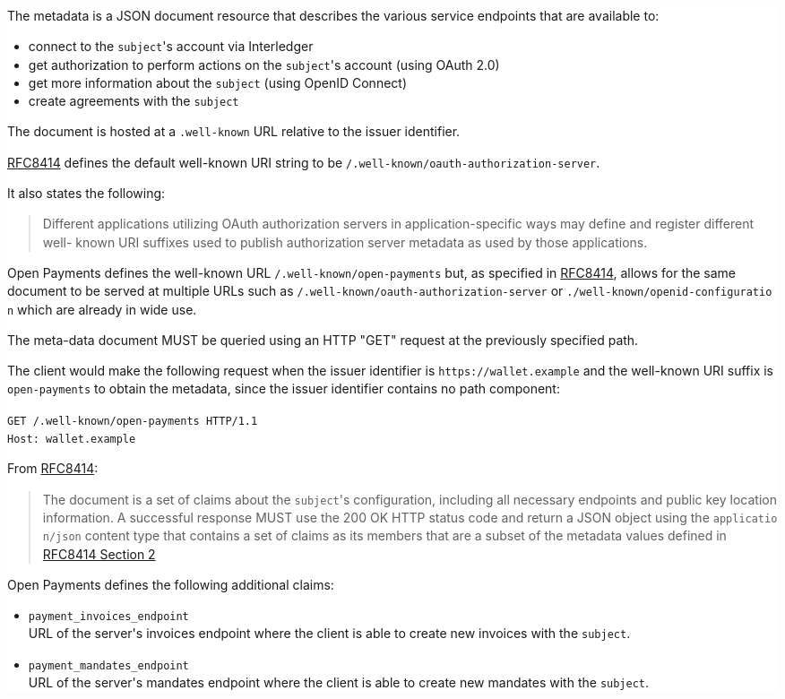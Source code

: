 The metadata is a JSON document resource that describes the various service
endpoints that are available to:

- connect to the `subject`'s account via Interledger
- get authorization to perform actions on the `subject`'s account (using OAuth
  2.0)
- get more information about the `subject` (using OpenID Connect)
- create agreements with the `subject`

The document is hosted at a `.well-known` URL relative to the issuer identifier.

[RFC8414](https://tools.ietf.org/html/rfc8414) defines the default well-known
URI string to be `/.well-known/oauth-authorization-server`.

It also states the following:

> Different applications utilizing OAuth authorization servers in
> application-specific ways may define and register different well- known URI
> suffixes used to publish authorization server metadata as used by those
> applications.

Open Payments defines the well-known URL `/.well-known/open-payments` but, as
specified in [RFC8414](https://tools.ietf.org/html/rfc8414), allows for the same
document to be served at multiple URLs such as
`/.well-known/oauth-authorization-server` or `./well-known/openid-configuration`
which are already in wide use.

The meta-data document MUST be queried using an HTTP "GET" request at the
previously specified path.

The client would make the following request when the issuer identifier is
`https://wallet.example` and the well-known URI suffix is `open-payments` to
obtain the metadata, since the issuer identifier contains no path component:

```http
GET /.well-known/open-payments HTTP/1.1
Host: wallet.example
```

From [RFC8414](https://tools.ietf.org/html/rfc8414):

> The document is a set of claims about the `subject`'s configuration, including
> all necessary endpoints and public key location information. A successful
> response MUST use the 200 OK HTTP status code and return a JSON object using
> the `application/json` content type that contains a set of claims as its
> members that are a subset of the metadata values defined in
> [RFC8414 Section 2](https://tools.ietf.org/html/rfc8414#section-2)

Open Payments defines the following additional claims:

- `payment_invoices_endpoint`  
  URL of the server's invoices endpoint where the client is able to create new
  invoices with the `subject`.

- `payment_mandates_endpoint`  
  URL of the server's mandates endpoint where the client is able to create new
  mandates with the `subject`.
